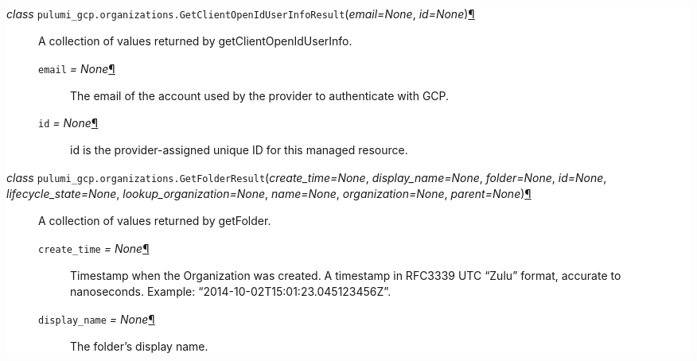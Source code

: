 </dd></dl>

<dl class="class">
<dt id="pulumi_gcp.organizations.GetClientOpenIdUserInfoResult">
<em class="property">class </em><code class="sig-prename descclassname">pulumi_gcp.organizations.</code><code class="sig-name descname">GetClientOpenIdUserInfoResult</code><span class="sig-paren">(</span><em class="sig-param">email=None</em>, <em class="sig-param">id=None</em><span class="sig-paren">)</span><a class="headerlink" href="#pulumi_gcp.organizations.GetClientOpenIdUserInfoResult" title="Permalink to this definition">¶</a></dt>
<dd><p>A collection of values returned by getClientOpenIdUserInfo.</p>
<dl class="attribute">
<dt id="pulumi_gcp.organizations.GetClientOpenIdUserInfoResult.email">
<code class="sig-name descname">email</code><em class="property"> = None</em><a class="headerlink" href="#pulumi_gcp.organizations.GetClientOpenIdUserInfoResult.email" title="Permalink to this definition">¶</a></dt>
<dd><p>The email of the account used by the provider to authenticate with GCP.</p>
</dd></dl>

<dl class="attribute">
<dt id="pulumi_gcp.organizations.GetClientOpenIdUserInfoResult.id">
<code class="sig-name descname">id</code><em class="property"> = None</em><a class="headerlink" href="#pulumi_gcp.organizations.GetClientOpenIdUserInfoResult.id" title="Permalink to this definition">¶</a></dt>
<dd><p>id is the provider-assigned unique ID for this managed resource.</p>
</dd></dl>

</dd></dl>

<dl class="class">
<dt id="pulumi_gcp.organizations.GetFolderResult">
<em class="property">class </em><code class="sig-prename descclassname">pulumi_gcp.organizations.</code><code class="sig-name descname">GetFolderResult</code><span class="sig-paren">(</span><em class="sig-param">create_time=None</em>, <em class="sig-param">display_name=None</em>, <em class="sig-param">folder=None</em>, <em class="sig-param">id=None</em>, <em class="sig-param">lifecycle_state=None</em>, <em class="sig-param">lookup_organization=None</em>, <em class="sig-param">name=None</em>, <em class="sig-param">organization=None</em>, <em class="sig-param">parent=None</em><span class="sig-paren">)</span><a class="headerlink" href="#pulumi_gcp.organizations.GetFolderResult" title="Permalink to this definition">¶</a></dt>
<dd><p>A collection of values returned by getFolder.</p>
<dl class="attribute">
<dt id="pulumi_gcp.organizations.GetFolderResult.create_time">
<code class="sig-name descname">create_time</code><em class="property"> = None</em><a class="headerlink" href="#pulumi_gcp.organizations.GetFolderResult.create_time" title="Permalink to this definition">¶</a></dt>
<dd><p>Timestamp when the Organization was created. A timestamp in RFC3339 UTC “Zulu” format, accurate to nanoseconds. Example: “2014-10-02T15:01:23.045123456Z”.</p>
</dd></dl>

<dl class="attribute">
<dt id="pulumi_gcp.organizations.GetFolderResult.display_name">
<code class="sig-name descname">display_name</code><em class="property"> = None</em><a class="headerlink" href="#pulumi_gcp.organizations.GetFolderResult.display_name" title="Permalink to this definition">¶</a></dt>
<dd><p>The folder’s display name.</p>
</dd></dl>
